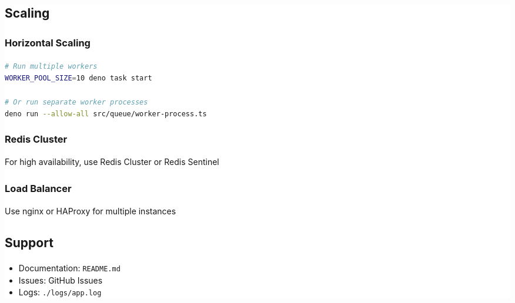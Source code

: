 ## Scaling

### Horizontal Scaling
```bash
# Run multiple workers
WORKER_POOL_SIZE=10 deno task start

# Or run separate worker processes
deno run --allow-all src/queue/worker-process.ts
```

### Redis Cluster
For high availability, use Redis Cluster or Redis Sentinel

### Load Balancer
Use nginx or HAProxy for multiple instances

## Support

- Documentation: `README.md`
- Issues: GitHub Issues
- Logs: `./logs/app.log`
